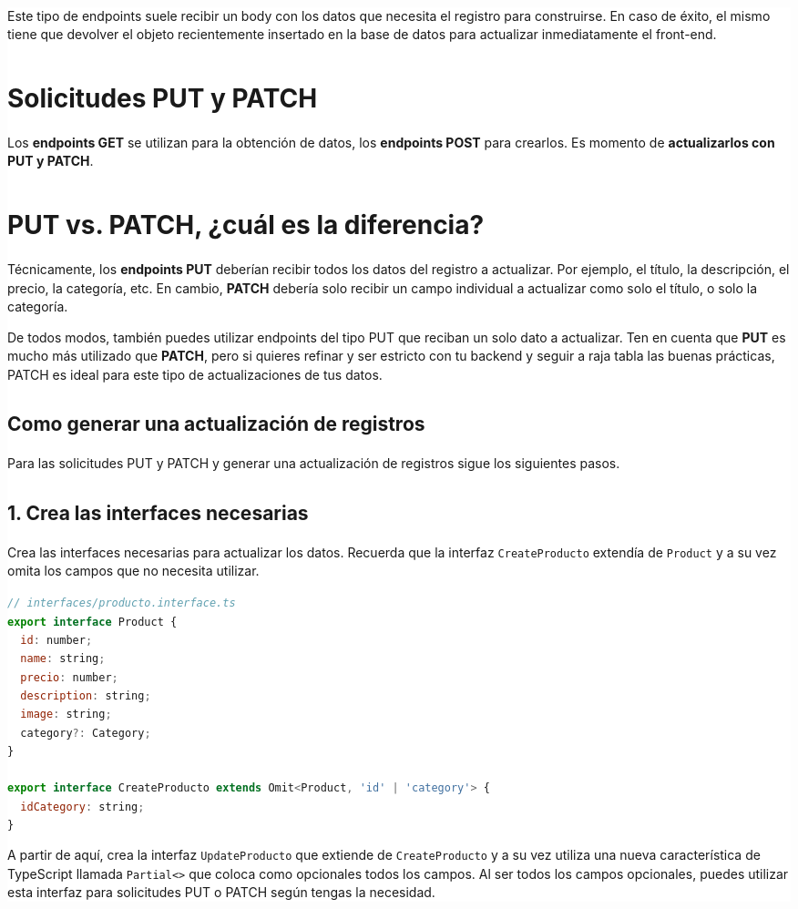 
Este tipo de endpoints suele recibir un body con los datos que necesita el registro para construirse. En caso de éxito, el mismo tiene que devolver el objeto recientemente insertado en la base de datos para actualizar inmediatamente el front-end.

# Solicitudes PUT y PATCH

Los **endpoints GET** se utilizan para la obtención de datos, los **endpoints POST** para crearlos. Es momento de **actualizarlos con PUT y PATCH**.

# PUT vs. PATCH, ¿cuál es la diferencia?

Técnicamente, los **endpoints PUT** deberían recibir todos los datos del registro a actualizar. Por ejemplo, el título, la descripción, el precio, la categoría, etc. En cambio, **PATCH** debería solo recibir un campo individual a actualizar como solo el título, o solo la categoría.

De todos modos, también puedes utilizar endpoints del tipo PUT que reciban un solo dato a actualizar. Ten en cuenta que **PUT** es mucho más utilizado que **PATCH**, pero si quieres refinar y ser estricto con tu backend y seguir a raja tabla las buenas prácticas, PATCH es ideal para este tipo de actualizaciones de tus datos.

## Como generar una actualización de registros

Para las solicitudes PUT y PATCH y generar una actualización de registros sigue los siguientes pasos.


## **1. Crea las interfaces necesarias**
Crea las interfaces necesarias para actualizar los datos. Recuerda que la interfaz `CreateProducto` extendía de `Product` y a su vez omita los campos que no necesita utilizar.

```js
// interfaces/producto.interface.ts
export interface Product {
  id: number;
  name: string;
  precio: number;
  description: string;
  image: string;
  category?: Category;
}

export interface CreateProducto extends Omit<Product, 'id' | 'category'> {
  idCategory: string;
}
```

A partir de aquí, crea la interfaz `UpdateProducto` que extiende de `CreateProducto` y a su vez utiliza una nueva característica de TypeScript llamada `Partial<>` que coloca como opcionales todos los campos. Al ser todos los campos opcionales, puedes utilizar esta interfaz para solicitudes PUT o PATCH según tengas la necesidad.
